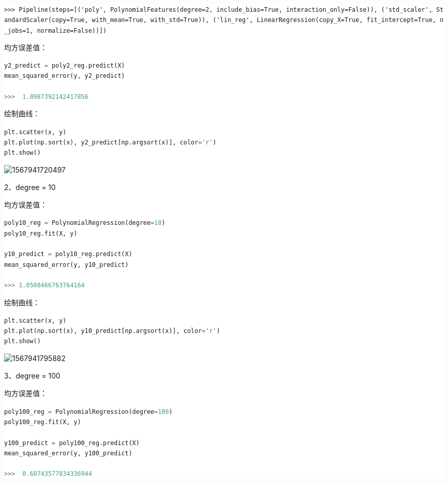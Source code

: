 ```
>>> Pipeline(steps=[('poly', PolynomialFeatures(degree=2, include_bias=True, interaction_only=False)), ('std_scaler', StandardScaler(copy=True, with_mean=True, with_std=True)), ('lin_reg', LinearRegression(copy_X=True, fit_intercept=True, n_jobs=1, normalize=False))])
```

均方误差值：

```python
y2_predict = poly2_reg.predict(X)
mean_squared_error(y, y2_predict)

>>>  1.0987392142417856
```

绘制曲线：

```python
plt.scatter(x, y)
plt.plot(np.sort(x), y2_predict[np.argsort(x)], color='r')
plt.show()
```

![1567941720497](E:\MardkDown-Books\机器学习\多项式回归\多项式回归.assets\1567941720497.png)

2、degree = 10

均方误差值：

```python
poly10_reg = PolynomialRegression(degree=10)
poly10_reg.fit(X, y)

y10_predict = poly10_reg.predict(X)
mean_squared_error(y, y10_predict)

>>> 1.0508466763764164
```

绘制曲线：

```python
plt.scatter(x, y)
plt.plot(np.sort(x), y10_predict[np.argsort(x)], color='r')
plt.show()
```

![1567941795882](E:\MardkDown-Books\机器学习\多项式回归\多项式回归.assets\1567941795882.png)

3、degree = 100

均方误差值：

```python
poly100_reg = PolynomialRegression(degree=100)
poly100_reg.fit(X, y)

y100_predict = poly100_reg.predict(X)
mean_squared_error(y, y100_predict)

>>>  0.68743577834336944
```
